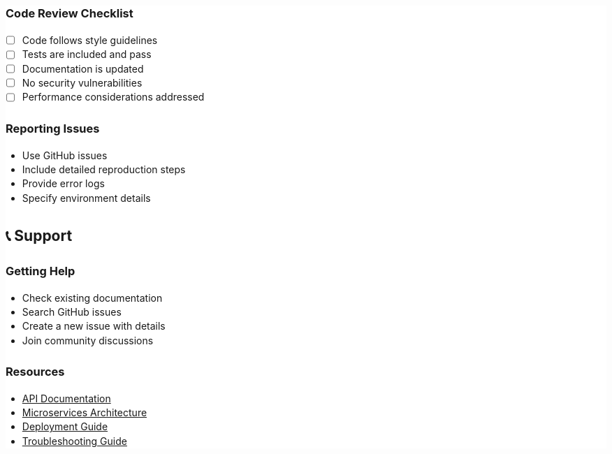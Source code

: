 ### Code Review Checklist
- [ ] Code follows style guidelines
- [ ] Tests are included and pass
- [ ] Documentation is updated
- [ ] No security vulnerabilities
- [ ] Performance considerations addressed

### Reporting Issues
- Use GitHub issues
- Include detailed reproduction steps
- Provide error logs
- Specify environment details

## 📞 Support

### Getting Help
- Check existing documentation
- Search GitHub issues
- Create a new issue with details
- Join community discussions

### Resources
- [API Documentation](./API-DOCUMENTATION.md)
- [Microservices Architecture](./MICROSERVICES-README.md)
- [Deployment Guide](./DEPLOYMENT.md)
- [Troubleshooting Guide](./TROUBLESHOOTING.md) 